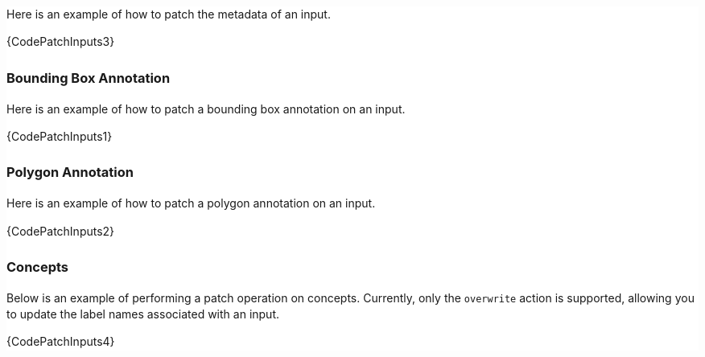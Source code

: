 Here is an example of how to patch the metadata of an input.

<Tabs>
<TabItem value="python" label="Python">
    <CodeBlock className="language-python">{CodePatchInputs3}</CodeBlock>
</TabItem>
</Tabs>

### Bounding Box Annotation

Here is an example of how to patch a bounding box annotation on an input.

<Tabs>
<TabItem value="python" label="Python">
    <CodeBlock className="language-python">{CodePatchInputs1}</CodeBlock>
</TabItem>
</Tabs>
                                       
### Polygon Annotation

Here is an example of how to patch a polygon annotation on an input.

<Tabs>
<TabItem value="python" label="Python">
    <CodeBlock className="language-python">{CodePatchInputs2}</CodeBlock>
</TabItem>
</Tabs>
  
### Concepts

Below is an example of performing a patch operation on concepts. Currently, only the `overwrite` action is supported, allowing you to update the label names associated with an input. 

<Tabs>
<TabItem value="python" label="Python">
    <CodeBlock className="language-python">{CodePatchInputs4}</CodeBlock>
</TabItem>
</Tabs> 

